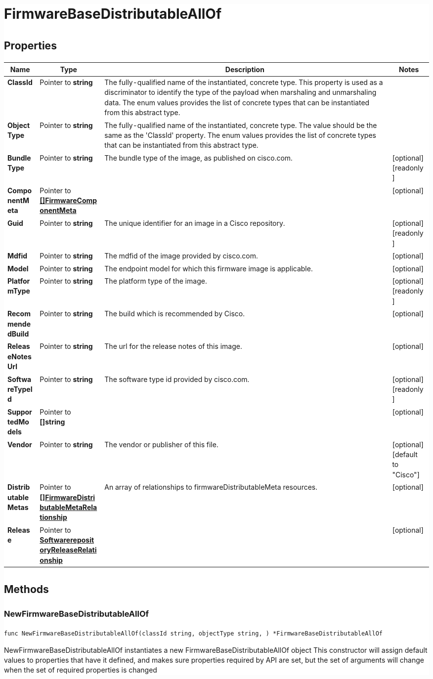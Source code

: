 # FirmwareBaseDistributableAllOf

## Properties

Name | Type | Description | Notes
------------ | ------------- | ------------- | -------------
**ClassId** | Pointer to **string** | The fully-qualified name of the instantiated, concrete type. This property is used as a discriminator to identify the type of the payload when marshaling and unmarshaling data. The enum values provides the list of concrete types that can be instantiated from this abstract type. | 
**ObjectType** | Pointer to **string** | The fully-qualified name of the instantiated, concrete type. The value should be the same as the &#39;ClassId&#39; property. The enum values provides the list of concrete types that can be instantiated from this abstract type. | 
**BundleType** | Pointer to **string** | The bundle type of the image, as published on cisco.com. | [optional] [readonly] 
**ComponentMeta** | Pointer to [**[]FirmwareComponentMeta**](FirmwareComponentMeta.md) |  | [optional] 
**Guid** | Pointer to **string** | The unique identifier for an image in a Cisco repository. | [optional] [readonly] 
**Mdfid** | Pointer to **string** | The mdfid of the image provided by cisco.com. | [optional] 
**Model** | Pointer to **string** | The endpoint model for which this firmware image is applicable. | [optional] 
**PlatformType** | Pointer to **string** | The platform type of the image. | [optional] [readonly] 
**RecommendedBuild** | Pointer to **string** | The build which is recommended by Cisco. | [optional] 
**ReleaseNotesUrl** | Pointer to **string** | The url for the release notes of this image. | [optional] 
**SoftwareTypeId** | Pointer to **string** | The software type id provided by cisco.com. | [optional] [readonly] 
**SupportedModels** | Pointer to **[]string** |  | [optional] 
**Vendor** | Pointer to **string** | The vendor or publisher of this file. | [optional] [default to "Cisco"]
**DistributableMetas** | Pointer to [**[]FirmwareDistributableMetaRelationship**](FirmwareDistributableMetaRelationship.md) | An array of relationships to firmwareDistributableMeta resources. | [optional] 
**Release** | Pointer to [**SoftwarerepositoryReleaseRelationship**](SoftwarerepositoryReleaseRelationship.md) |  | [optional] 

## Methods

### NewFirmwareBaseDistributableAllOf

`func NewFirmwareBaseDistributableAllOf(classId string, objectType string, ) *FirmwareBaseDistributableAllOf`

NewFirmwareBaseDistributableAllOf instantiates a new FirmwareBaseDistributableAllOf object
This constructor will assign default values to properties that have it defined,
and makes sure properties required by API are set, but the set of arguments
will change when the set of required properties is changed
